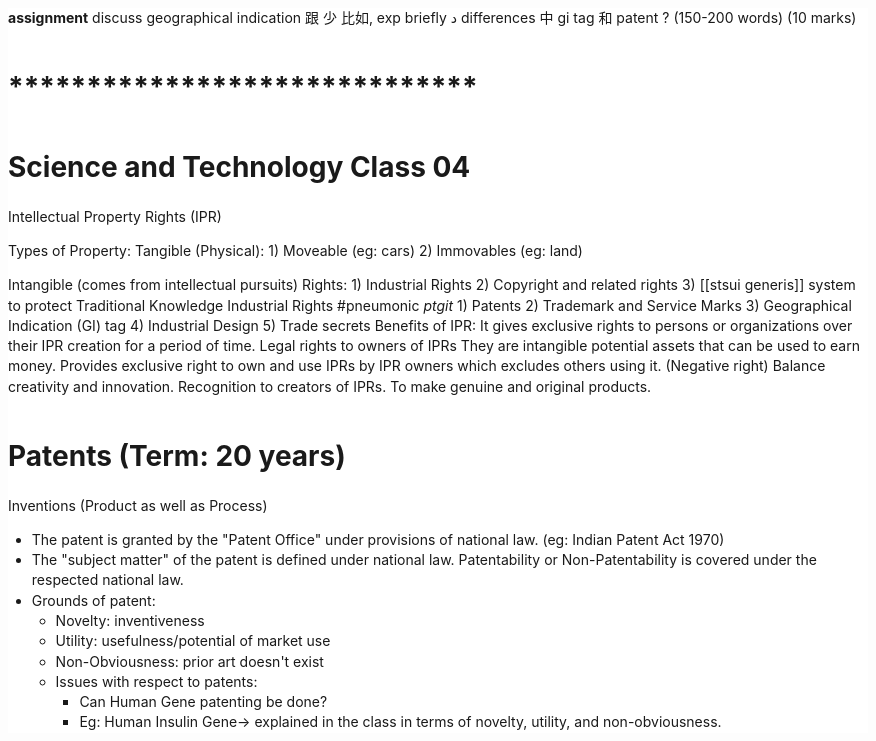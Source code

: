 **assignment**
discuss geographical indication 跟 少 比如, exp briefly د differences 中 gi tag 和 patent ?
(150-200 words)
(10 marks)

# ******************************

# Science and Technology Class 04

Intellectual Property Rights (IPR)

Types of Property:
Tangible (Physical):
	1) Moveable (eg: cars)
	2) Immovables (eg: land)

Intangible (comes from intellectual pursuits) Rights:
	1) Industrial Rights
	2) Copyright and related rights
	3) [[stsui generis]] system to protect Traditional Knowledge 
Industrial Rights #pneumonic _ptgit_
	1) Patents
	2) Trademark and Service Marks
	3) Geographical Indication (GI) tag
	4) Industrial Design
	5) Trade secrets
Benefits of IPR:
It gives exclusive rights to persons or organizations over their IPR creation for a period of time. 
Legal rights to owners of IPRs
They are intangible potential assets that can be used to earn money.
Provides exclusive right to own and use IPRs by IPR owners which excludes others using it. (Negative right)
Balance creativity and innovation.
Recognition to creators of IPRs.
To make genuine and original products.

# Patents (Term: 20 years)

Inventions (Product as well as Process)
- The patent is granted by the "Patent Office" under provisions of national law. (eg: Indian Patent Act 1970)
- The "subject matter" of the patent is defined under national law. Patentability or Non-Patentability is covered under the respected national law.
- Grounds of patent:
	- Novelty: inventiveness
	- Utility: usefulness/potential of market use
	- Non-Obviousness: prior art doesn't exist
	- Issues with respect to patents:
		- Can Human Gene patenting be done?
		- Eg: Human Insulin Gene-> explained in the class in terms of novelty, utility, and non-obviousness.
